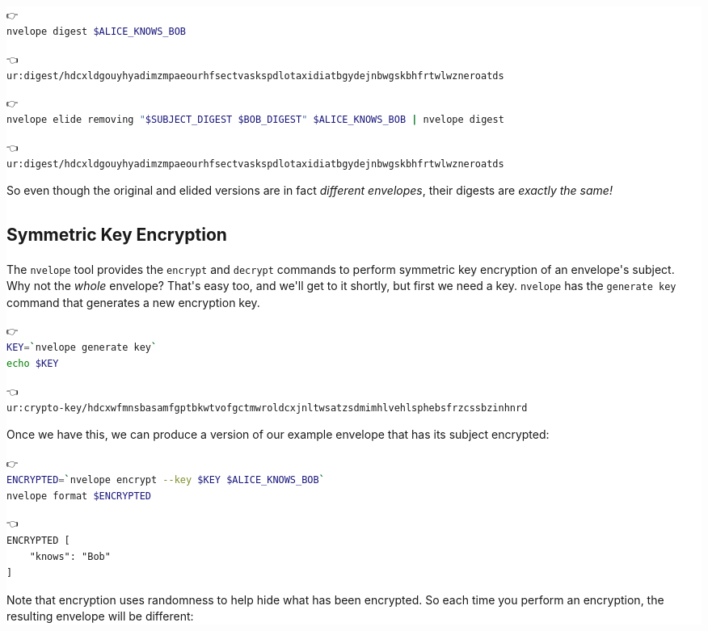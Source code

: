 ```bash
👉
nvelope digest $ALICE_KNOWS_BOB
```

```
👈
ur:digest/hdcxldgouyhyadimzmpaeourhfsectvaskspdlotaxidiatbgydejnbwgskbhfrtwlwzneroatds
```

```bash
👉
nvelope elide removing "$SUBJECT_DIGEST $BOB_DIGEST" $ALICE_KNOWS_BOB | nvelope digest
```

```
👈
ur:digest/hdcxldgouyhyadimzmpaeourhfsectvaskspdlotaxidiatbgydejnbwgskbhfrtwlwzneroatds
```

So even though the original and elided versions are in fact *different envelopes*, their digests are *exactly the same!*

## Symmetric Key Encryption

The `nvelope` tool provides the `encrypt` and `decrypt` commands to perform symmetric key encryption of an envelope's subject. Why not the *whole* envelope? That's easy too, and we'll get to it shortly, but first we need a key. `nvelope` has the `generate key` command that generates a new encryption key.

```bash
👉
KEY=`nvelope generate key`
echo $KEY
```

```
👈
ur:crypto-key/hdcxwfmnsbasamfgptbkwtvofgctmwroldcxjnltwsatzsdmimhlvehlsphebsfrzcssbzinhnrd
```

Once we have this, we can produce a version of our example envelope that has its subject encrypted:

```bash
👉
ENCRYPTED=`nvelope encrypt --key $KEY $ALICE_KNOWS_BOB`
nvelope format $ENCRYPTED
```

```
👈
ENCRYPTED [
    "knows": "Bob"
]
```

Note that encryption uses randomness to help hide what has been encrypted. So each time you perform an encryption, the resulting envelope will be different:
